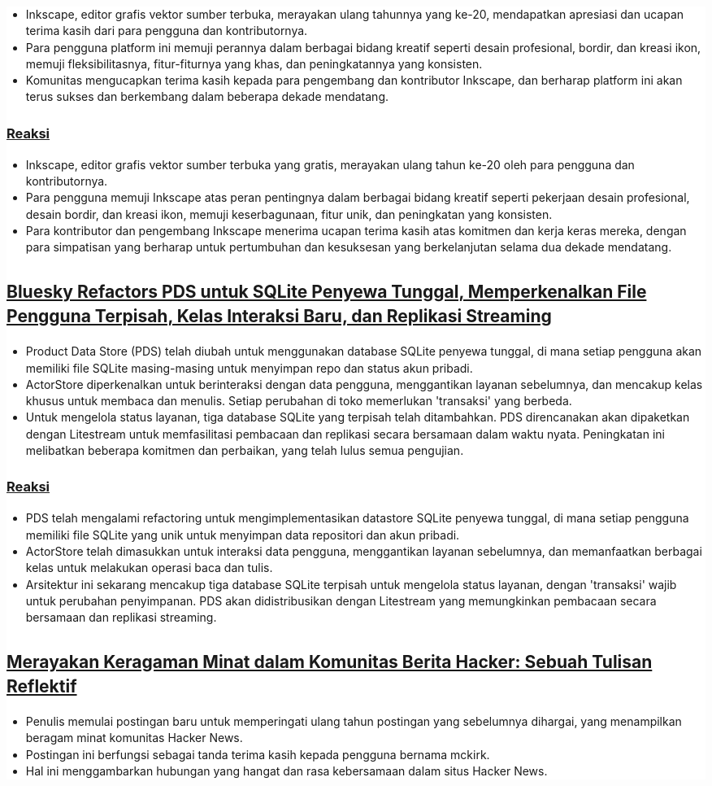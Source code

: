 - Inkscape, editor grafis vektor sumber terbuka, merayakan ulang tahunnya yang ke-20, mendapatkan apresiasi dan ucapan terima kasih dari para pengguna dan kontributornya.
- Para pengguna platform ini memuji perannya dalam berbagai bidang kreatif seperti desain profesional, bordir, dan kreasi ikon, memuji fleksibilitasnya, fitur-fiturnya yang khas, dan peningkatannya yang konsisten.
- Komunitas mengucapkan terima kasih kepada para pengembang dan kontributor Inkscape, dan berharap platform ini akan terus sukses dan berkembang dalam beberapa dekade mendatang.

### [Reaksi](https://news.ycombinator.com/item?id=38169816)

- Inkscape, editor grafis vektor sumber terbuka yang gratis, merayakan ulang tahun ke-20 oleh para pengguna dan kontributornya.
- Para pengguna memuji Inkscape atas peran pentingnya dalam berbagai bidang kreatif seperti pekerjaan desain profesional, desain bordir, dan kreasi ikon, memuji keserbagunaan, fitur unik, dan peningkatan yang konsisten.
- Para kontributor dan pengembang Inkscape menerima ucapan terima kasih atas komitmen dan kerja keras mereka, dengan para simpatisan yang berharap untuk pertumbuhan dan kesuksesan yang berkelanjutan selama dua dekade mendatang.

## [Bluesky Refactors PDS untuk SQLite Penyewa Tunggal, Memperkenalkan File Pengguna Terpisah, Kelas Interaksi Baru, dan Replikasi Streaming](https://github.com/bluesky-social/atproto/pull/1705)

- Product Data Store (PDS) telah diubah untuk menggunakan database SQLite penyewa tunggal, di mana setiap pengguna akan memiliki file SQLite masing-masing untuk menyimpan repo dan status akun pribadi.
- ActorStore diperkenalkan untuk berinteraksi dengan data pengguna, menggantikan layanan sebelumnya, dan mencakup kelas khusus untuk membaca dan menulis. Setiap perubahan di toko memerlukan 'transaksi' yang berbeda.
- Untuk mengelola status layanan, tiga database SQLite yang terpisah telah ditambahkan. PDS direncanakan akan dipaketkan dengan Litestream untuk memfasilitasi pembacaan dan replikasi secara bersamaan dalam waktu nyata. Peningkatan ini melibatkan beberapa komitmen dan perbaikan, yang telah lulus semua pengujian.

### [Reaksi](https://news.ycombinator.com/item?id=38171322)

- PDS telah mengalami refactoring untuk mengimplementasikan datastore SQLite penyewa tunggal, di mana setiap pengguna memiliki file SQLite yang unik untuk menyimpan data repositori dan akun pribadi.
- ActorStore telah dimasukkan untuk interaksi data pengguna, menggantikan layanan sebelumnya, dan memanfaatkan berbagai kelas untuk melakukan operasi baca dan tulis.
- Arsitektur ini sekarang mencakup tiga database SQLite terpisah untuk mengelola status layanan, dengan 'transaksi' wajib untuk perubahan penyimpanan. PDS akan didistribusikan dengan Litestream yang memungkinkan pembacaan secara bersamaan dan replikasi streaming.

## [Merayakan Keragaman Minat dalam Komunitas Berita Hacker: Sebuah Tulisan Reflektif](https://news.ycombinator.com/item?id=38161369)

- Penulis memulai postingan baru untuk memperingati ulang tahun postingan yang sebelumnya dihargai, yang menampilkan beragam minat komunitas Hacker News.
- Postingan ini berfungsi sebagai tanda terima kasih kepada pengguna bernama mckirk.
- Hal ini menggambarkan hubungan yang hangat dan rasa kebersamaan dalam situs Hacker News.
